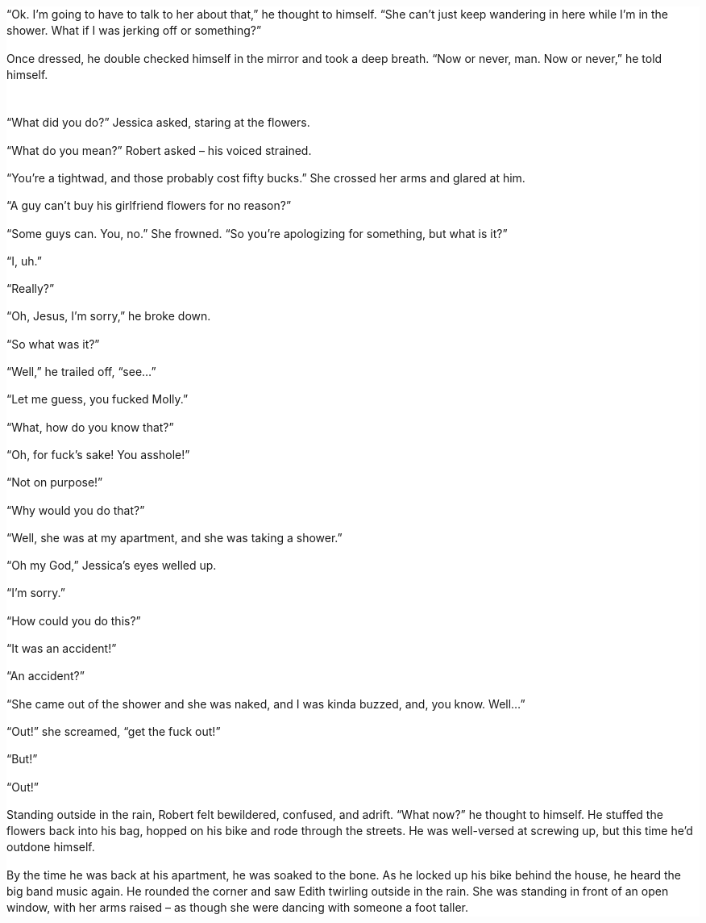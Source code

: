 “Ok. I’m going to have to talk to her about that,” he thought to himself. “She can’t just keep wandering in here while I’m in the shower. What if I was jerking off or something?”

Once dressed, he double checked himself in the mirror and took a deep breath. “Now or never, man. Now or never,” he told himself.

#

“What did you do?” Jessica asked, staring at the flowers.

“What do you mean?” Robert asked – his voiced strained.

“You’re a tightwad, and those probably cost fifty bucks.” She crossed her arms and glared at him.

“A guy can’t buy his girlfriend flowers for no reason?”

“Some guys can. You, no.” She frowned. “So you’re apologizing for something, but what is it?”

“I, uh.”

“Really?”

“Oh, Jesus, I’m sorry,” he broke down.

“So what was it?”

“Well,” he trailed off, “see…”

“Let me guess, you fucked Molly.”

“What, how do you know that?”

“Oh, for fuck’s sake! You asshole!”

“Not on purpose!”

“Why would you do that?”

“Well, she was at my apartment, and she was taking a shower.”

“Oh my God,” Jessica’s eyes welled up.

“I’m sorry.”

“How could you do this?”

“It was an accident!”

“An accident?”

“She came out of the shower and she was naked, and I was kinda buzzed, and, you know. Well…”

“Out!” she screamed, “get the fuck out!”

“But!”

“Out!”

Standing outside in the rain, Robert felt bewildered, confused, and adrift. “What now?” he thought to himself. He stuffed the flowers back into his bag, hopped on his bike and rode through the streets. He was well-versed at screwing up, but this time he’d outdone himself.

By the time he was back at his apartment, he was soaked to the bone. As he locked up his bike behind the house, he heard the big band music again. He rounded the corner and saw Edith twirling outside in the rain. She was standing in front of an open window, with her arms raised – as though she were dancing with someone a foot taller.
